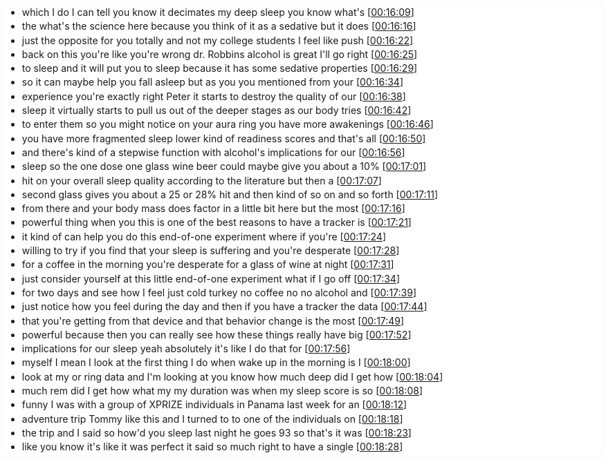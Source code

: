 *  which I do I can tell you know it decimates my deep sleep you know what's [[00:16:09](https://www.youtube.com/watch?v=rXe1OKDfFZs&t=969.12s)]
*  the what's the science here because you think of it as a sedative but it does [[00:16:16](https://www.youtube.com/watch?v=rXe1OKDfFZs&t=976.12s)]
*  just the opposite for you totally and not my college students I feel like push [[00:16:22](https://www.youtube.com/watch?v=rXe1OKDfFZs&t=982.2s)]
*  back on this you're like you're wrong dr. Robbins alcohol is great I'll go right [[00:16:25](https://www.youtube.com/watch?v=rXe1OKDfFZs&t=985.82s)]
*  to sleep and it will put you to sleep because it has some sedative properties [[00:16:29](https://www.youtube.com/watch?v=rXe1OKDfFZs&t=989.96s)]
*  so it can maybe help you fall asleep but as you you mentioned from your [[00:16:34](https://www.youtube.com/watch?v=rXe1OKDfFZs&t=994.4399999999999s)]
*  experience you're exactly right Peter it starts to destroy the quality of our [[00:16:38](https://www.youtube.com/watch?v=rXe1OKDfFZs&t=998.48s)]
*  sleep it virtually starts to pull us out of the deeper stages as our body tries [[00:16:42](https://www.youtube.com/watch?v=rXe1OKDfFZs&t=1002.48s)]
*  to enter them so you might notice on your aura ring you have more awakenings [[00:16:46](https://www.youtube.com/watch?v=rXe1OKDfFZs&t=1006.56s)]
*  you have more fragmented sleep lower kind of readiness scores and that's all [[00:16:50](https://www.youtube.com/watch?v=rXe1OKDfFZs&t=1010.08s)]
*  and there's kind of a stepwise function with alcohol's implications for our [[00:16:56](https://www.youtube.com/watch?v=rXe1OKDfFZs&t=1016.08s)]
*  sleep so the one dose one glass wine beer could maybe give you about a 10% [[00:17:01](https://www.youtube.com/watch?v=rXe1OKDfFZs&t=1021.44s)]
*  hit on your overall sleep quality according to the literature but then a [[00:17:07](https://www.youtube.com/watch?v=rXe1OKDfFZs&t=1027.24s)]
*  second glass gives you about a 25 or 28% hit and then kind of so on and so forth [[00:17:11](https://www.youtube.com/watch?v=rXe1OKDfFZs&t=1031.08s)]
*  from there and your body mass does factor in a little bit here but the most [[00:17:16](https://www.youtube.com/watch?v=rXe1OKDfFZs&t=1036.4s)]
*  powerful thing when you this is one of the best reasons to have a tracker is [[00:17:21](https://www.youtube.com/watch?v=rXe1OKDfFZs&t=1041.2s)]
*  it kind of can help you do this end-of-one experiment where if you're [[00:17:24](https://www.youtube.com/watch?v=rXe1OKDfFZs&t=1044.76s)]
*  willing to try if you find that your sleep is suffering and you're desperate [[00:17:28](https://www.youtube.com/watch?v=rXe1OKDfFZs&t=1048.48s)]
*  for a coffee in the morning you're desperate for a glass of wine at night [[00:17:31](https://www.youtube.com/watch?v=rXe1OKDfFZs&t=1051.8799999999999s)]
*  just consider yourself at this little end-of-one experiment what if I go off [[00:17:34](https://www.youtube.com/watch?v=rXe1OKDfFZs&t=1054.56s)]
*  for two days and see how I feel just cold turkey no coffee no no alcohol and [[00:17:39](https://www.youtube.com/watch?v=rXe1OKDfFZs&t=1059.32s)]
*  just notice how you feel during the day and then if you have a tracker the data [[00:17:44](https://www.youtube.com/watch?v=rXe1OKDfFZs&t=1064.56s)]
*  that you're getting from that device and that behavior change is the most [[00:17:49](https://www.youtube.com/watch?v=rXe1OKDfFZs&t=1069.04s)]
*  powerful because then you can really see how these things really have big [[00:17:52](https://www.youtube.com/watch?v=rXe1OKDfFZs&t=1072.0s)]
*  implications for our sleep yeah absolutely it's like I do that for [[00:17:56](https://www.youtube.com/watch?v=rXe1OKDfFZs&t=1076.92s)]
*  myself I mean I look at the first thing I do when wake up in the morning is I [[00:18:00](https://www.youtube.com/watch?v=rXe1OKDfFZs&t=1080.92s)]
*  look at my or ring data and I'm looking at you know how much deep did I get how [[00:18:04](https://www.youtube.com/watch?v=rXe1OKDfFZs&t=1084.12s)]
*  much rem did I get how what my my duration was when my sleep score is so [[00:18:08](https://www.youtube.com/watch?v=rXe1OKDfFZs&t=1088.14s)]
*  funny I was with a group of XPRIZE individuals in Panama last week for an [[00:18:12](https://www.youtube.com/watch?v=rXe1OKDfFZs&t=1092.92s)]
*  adventure trip Tommy like this and I turned to to one of the individuals on [[00:18:18](https://www.youtube.com/watch?v=rXe1OKDfFZs&t=1098.44s)]
*  the trip and I said so how'd you sleep last night he goes 93 so that's it was [[00:18:23](https://www.youtube.com/watch?v=rXe1OKDfFZs&t=1103.72s)]
*  like you know it's like it was perfect it said so much right to have a single [[00:18:28](https://www.youtube.com/watch?v=rXe1OKDfFZs&t=1108.0s)]